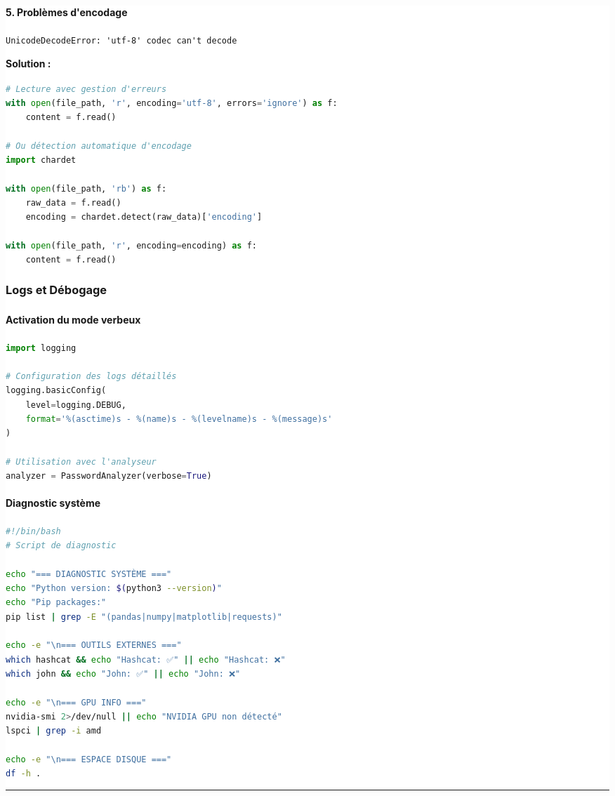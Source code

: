 #### 5. **Problèmes d'encodage**

```
UnicodeDecodeError: 'utf-8' codec can't decode
```

**Solution :**
```python
# Lecture avec gestion d'erreurs
with open(file_path, 'r', encoding='utf-8', errors='ignore') as f:
    content = f.read()

# Ou détection automatique d'encodage
import chardet

with open(file_path, 'rb') as f:
    raw_data = f.read()
    encoding = chardet.detect(raw_data)['encoding']

with open(file_path, 'r', encoding=encoding) as f:
    content = f.read()
```

### Logs et Débogage

#### Activation du mode verbeux

```python
import logging

# Configuration des logs détaillés
logging.basicConfig(
    level=logging.DEBUG,
    format='%(asctime)s - %(name)s - %(levelname)s - %(message)s'
)

# Utilisation avec l'analyseur
analyzer = PasswordAnalyzer(verbose=True)
```

#### Diagnostic système

```bash
#!/bin/bash
# Script de diagnostic

echo "=== DIAGNOSTIC SYSTÈME ==="
echo "Python version: $(python3 --version)"
echo "Pip packages:"
pip list | grep -E "(pandas|numpy|matplotlib|requests)"

echo -e "\n=== OUTILS EXTERNES ==="
which hashcat && echo "Hashcat: ✅" || echo "Hashcat: ❌"
which john && echo "John: ✅" || echo "John: ❌"

echo -e "\n=== GPU INFO ==="
nvidia-smi 2>/dev/null || echo "NVIDIA GPU non détecté"
lspci | grep -i amd

echo -e "\n=== ESPACE DISQUE ==="
df -h .
```

---